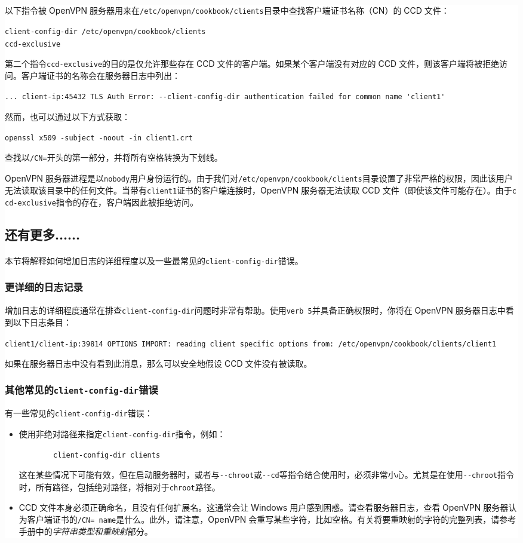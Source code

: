 以下指令被 OpenVPN 服务器用来在`/etc/openvpn/cookbook/clients`目录中查找客户端证书名称（CN）的 CCD 文件：

```
client-config-dir /etc/openvpn/cookbook/clients 
ccd-exclusive 

```

第二个指令`ccd-exclusive`的目的是仅允许那些存在 CCD 文件的客户端。如果某个客户端没有对应的 CCD 文件，则该客户端将被拒绝访问。客户端证书的名称会在服务器日志中列出：

```
... client-ip:45432 TLS Auth Error: --client-config-dir authentication failed for common name 'client1' 

```

然而，也可以通过以下方式获取：

```
openssl x509 -subject -noout -in client1.crt 

```

查找以`/CN=`开头的第一部分，并将所有空格转换为下划线。

OpenVPN 服务器进程是以`nobody`用户身份运行的。由于我们对`/etc/openvpn/cookbook/clients`目录设置了非常严格的权限，因此该用户无法读取该目录中的任何文件。当带有`client1`证书的客户端连接时，OpenVPN 服务器无法读取 CCD 文件（即使该文件可能存在）。由于`ccd-exclusive`指令的存在，客户端因此被拒绝访问。

## 还有更多……

本节将解释如何增加日志的详细程度以及一些最常见的`client-config-dir`错误。

### 更详细的日志记录

增加日志的详细程度通常在排查`client-config-dir`问题时非常有帮助。使用`verb 5`并具备正确权限时，你将在 OpenVPN 服务器日志中看到以下日志条目：

```
client1/client-ip:39814 OPTIONS IMPORT: reading client specific options from: /etc/openvpn/cookbook/clients/client1 

```

如果在服务器日志中没有看到此消息，那么可以安全地假设 CCD 文件没有被读取。

### 其他常见的`client-config-dir`错误

有一些常见的`client-config-dir`错误：

+   使用非绝对路径来指定`client-config-dir`指令，例如：

    ```
            client-config-dir clients

    ```

    这在某些情况下可能有效，但在启动服务器时，或者与`--chroot`或`--cd`等指令结合使用时，必须非常小心。尤其是在使用`--chroot`指令时，所有路径，包括绝对路径，将相对于`chroot`路径。

+   CCD 文件本身必须正确命名，且没有任何扩展名。这通常会让 Windows 用户感到困惑。请查看服务器日志，查看 OpenVPN 服务器认为客户端证书的`/CN= name`是什么。此外，请注意，OpenVPN 会重写某些字符，比如空格。有关将要重映射的字符的完整列表，请参考手册中的*字符串类型和重映射*部分。

